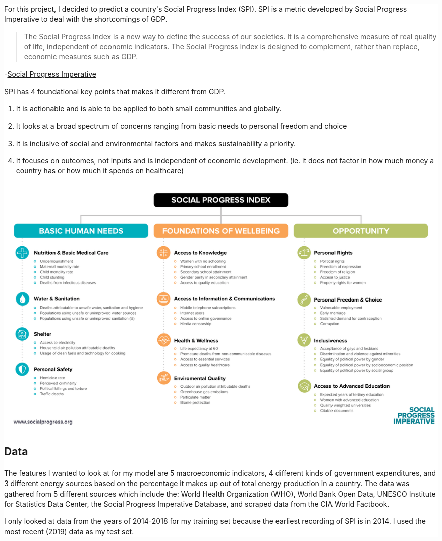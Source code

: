 For this project, I decided to predict a country's Social Progress Index (SPI). SPI is a metric developed by Social Progress Imperative to deal with the shortcomings of GDP.

> The Social Progress Index is a new way to define the success of our societies. It is a comprehensive measure of real quality of life, independent of economic indicators. The Social Progress Index is designed to complement, rather than replace, economic measures such as GDP.

-[Social Progress Imperative](https://www.socialprogress.org/about-us)

SPI has 4 foundational key points that makes it different from GDP.
1. It is actionable and is able to be applied to both small communities and globally.

2. It looks at a broad spectrum of concerns ranging from basic needs to personal freedom and choice

3. It is inclusive of social and environmental factors and makes sustainability a priority.

4. It focuses on outcomes, not inputs and is independent of economic development.
(ie. it does not factor in how much money a country has or how much it spends on healthcare)

![2020 SPI Indicator Framework](/assets/article_images/2020-09-16-Social_Progress_Index/2020-indicator-framework-1.png)

## Data

The features I wanted to look at for my model are 5 macroeconomic indicators, 4 different kinds of government expenditures, and 3 different energy sources based on the percentage it makes up out of total energy production in a country. The data was gathered from 5 different sources which include the: World Health Organization (WHO), World Bank Open Data, UNESCO Institute for Statistics Data Center, the Social Progress Imperative Database, and scraped data from the CIA World Factbook.

I only looked at data from the years of 2014-2018 for my training set because the earliest recording of SPI is in 2014. I used the most recent (2019) data as my test set.
